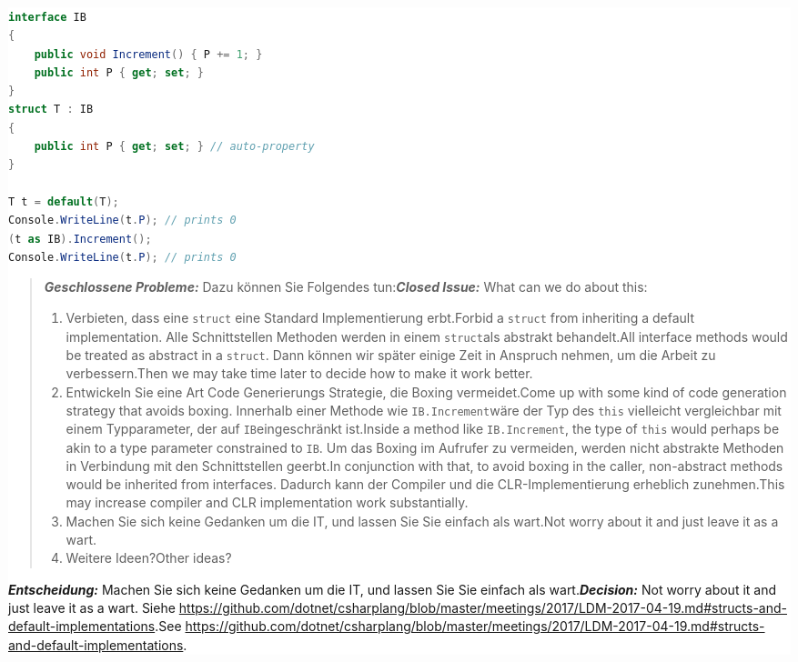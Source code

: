 ```csharp
interface IB
{
    public void Increment() { P += 1; }
    public int P { get; set; }
}
struct T : IB
{
    public int P { get; set; } // auto-property
}

T t = default(T);
Console.WriteLine(t.P); // prints 0
(t as IB).Increment();
Console.WriteLine(t.P); // prints 0
```

> <span data-ttu-id="cdf65-350">***Geschlossene Probleme:*** Dazu können Sie Folgendes tun:</span><span class="sxs-lookup"><span data-stu-id="cdf65-350">***Closed Issue:*** What can we do about this:</span></span>
>
> 1. <span data-ttu-id="cdf65-351">Verbieten, dass eine `struct` eine Standard Implementierung erbt.</span><span class="sxs-lookup"><span data-stu-id="cdf65-351">Forbid a `struct` from inheriting a default implementation.</span></span> <span data-ttu-id="cdf65-352">Alle Schnittstellen Methoden werden in einem `struct`als abstrakt behandelt.</span><span class="sxs-lookup"><span data-stu-id="cdf65-352">All interface methods would be treated as abstract in a `struct`.</span></span> <span data-ttu-id="cdf65-353">Dann können wir später einige Zeit in Anspruch nehmen, um die Arbeit zu verbessern.</span><span class="sxs-lookup"><span data-stu-id="cdf65-353">Then we may take time later to decide how to make it work better.</span></span>
> 2. <span data-ttu-id="cdf65-354">Entwickeln Sie eine Art Code Generierungs Strategie, die Boxing vermeidet.</span><span class="sxs-lookup"><span data-stu-id="cdf65-354">Come up with some kind of code generation strategy that avoids boxing.</span></span> <span data-ttu-id="cdf65-355">Innerhalb einer Methode wie `IB.Increment`wäre der Typ des `this` vielleicht vergleichbar mit einem Typparameter, der auf `IB`eingeschränkt ist.</span><span class="sxs-lookup"><span data-stu-id="cdf65-355">Inside a method like `IB.Increment`, the type of `this` would perhaps be akin to a type parameter constrained to `IB`.</span></span> <span data-ttu-id="cdf65-356">Um das Boxing im Aufrufer zu vermeiden, werden nicht abstrakte Methoden in Verbindung mit den Schnittstellen geerbt.</span><span class="sxs-lookup"><span data-stu-id="cdf65-356">In conjunction with that, to avoid boxing in the caller, non-abstract methods would be inherited from interfaces.</span></span> <span data-ttu-id="cdf65-357">Dadurch kann der Compiler und die CLR-Implementierung erheblich zunehmen.</span><span class="sxs-lookup"><span data-stu-id="cdf65-357">This may increase compiler and CLR implementation work substantially.</span></span>
> 3. <span data-ttu-id="cdf65-358">Machen Sie sich keine Gedanken um die IT, und lassen Sie Sie einfach als wart.</span><span class="sxs-lookup"><span data-stu-id="cdf65-358">Not worry about it and just leave it as a wart.</span></span>
> 4. <span data-ttu-id="cdf65-359">Weitere Ideen?</span><span class="sxs-lookup"><span data-stu-id="cdf65-359">Other ideas?</span></span>

<span data-ttu-id="cdf65-360">***Entscheidung:*** Machen Sie sich keine Gedanken um die IT, und lassen Sie Sie einfach als wart.</span><span class="sxs-lookup"><span data-stu-id="cdf65-360">***Decision:*** Not worry about it and just leave it as a wart.</span></span> <span data-ttu-id="cdf65-361">Siehe <https://github.com/dotnet/csharplang/blob/master/meetings/2017/LDM-2017-04-19.md#structs-and-default-implementations>.</span><span class="sxs-lookup"><span data-stu-id="cdf65-361">See <https://github.com/dotnet/csharplang/blob/master/meetings/2017/LDM-2017-04-19.md#structs-and-default-implementations>.</span></span>
